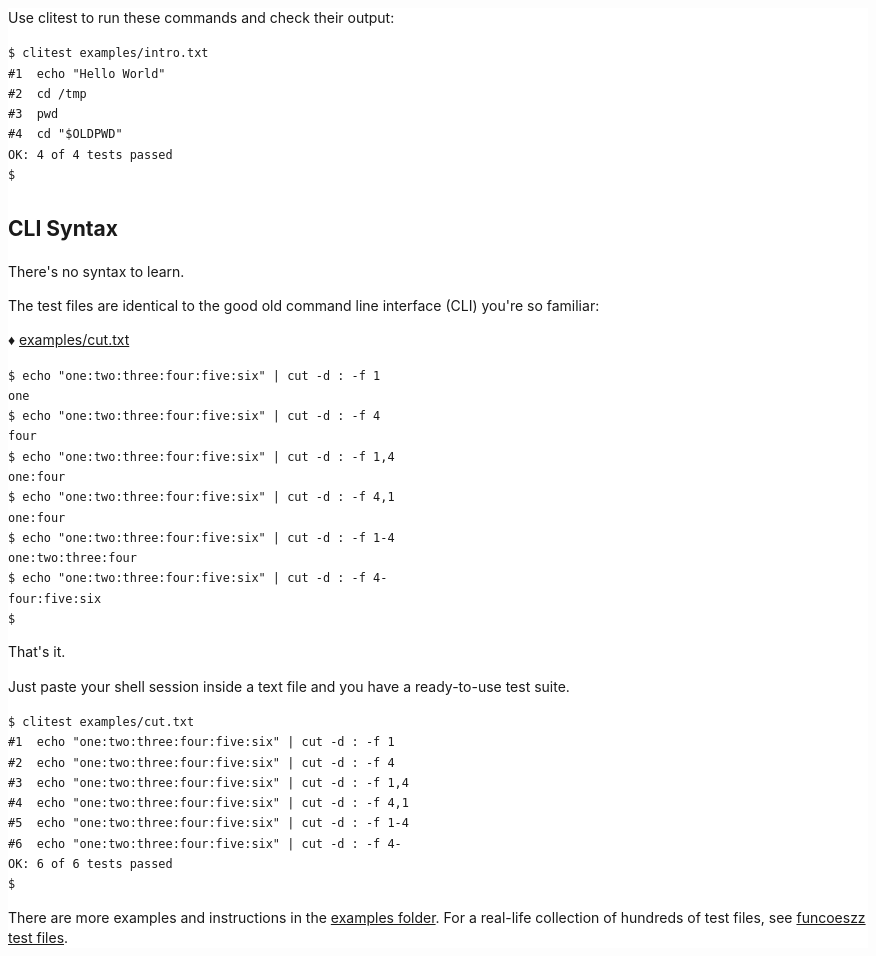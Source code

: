 Use clitest to run these commands and check their output:

```console
$ clitest examples/intro.txt
#1	echo "Hello World"
#2	cd /tmp
#3	pwd
#4	cd "$OLDPWD"
OK: 4 of 4 tests passed
$
```


## CLI Syntax

There's no syntax to learn.

The test files are identical to the good old command line interface
(CLI) you're so familiar:

♦ [examples/cut.txt][6]

```
$ echo "one:two:three:four:five:six" | cut -d : -f 1
one
$ echo "one:two:three:four:five:six" | cut -d : -f 4
four
$ echo "one:two:three:four:five:six" | cut -d : -f 1,4
one:four
$ echo "one:two:three:four:five:six" | cut -d : -f 4,1
one:four
$ echo "one:two:three:four:five:six" | cut -d : -f 1-4
one:two:three:four
$ echo "one:two:three:four:five:six" | cut -d : -f 4-
four:five:six
$
```

That's it.

Just paste your shell session inside a text file and you have a
ready-to-use test suite.

```console
$ clitest examples/cut.txt
#1	echo "one:two:three:four:five:six" | cut -d : -f 1
#2	echo "one:two:three:four:five:six" | cut -d : -f 4
#3	echo "one:two:three:four:five:six" | cut -d : -f 1,4
#4	echo "one:two:three:four:five:six" | cut -d : -f 4,1
#5	echo "one:two:three:four:five:six" | cut -d : -f 1-4
#6	echo "one:two:three:four:five:six" | cut -d : -f 4-
OK: 6 of 6 tests passed
$
```

There are more examples and instructions in the [examples folder][10].
For a real-life collection of hundreds of test files, see
[funcoeszz test files][24].


[1]: #portability
[2]: http://en.wikipedia.org/wiki/Doctest
[3]: http://docs.python.org/3/library/doctest.html
[4]: https://raw.github.com/aureliojargas/clitest/master/clitest
[5]: https://github.com/aureliojargas/clitest/blob/master/examples/intro.txt
[6]: https://github.com/aureliojargas/clitest/blob/master/examples/cut.txt
[7]: https://github.com/aureliojargas/clitest/blob/master/examples/cut.md
[8]: https://github.com/aureliojargas/clitest/blob/master/README.md
[9]: http://perldoc.perl.org/perlre.html
[10]: https://github.com/aureliojargas/clitest/tree/master/examples
[11]: https://github.com/aureliojargas/clitest/blob/master/test.md
[12]: https://github.com/aureliojargas/clitest/blob/master/test/
[13]: http://en.wikipedia.org/wiki/POSIX
[14]: https://github.com/aureliojargas/clitest/issues
[15]: http://mywiki.wooledge.org/Bashism
[16]: https://wiki.ubuntu.com/DashAsBinSh
[17]: http://www.etalabs.net/sh_tricks.html
[18]: http://code.dogmap.org/lintsh/
[19]: http://pubs.opengroup.org/onlinepubs/9699919799/utilities/contents.html
[20]: http://en.wikipedia.org/wiki/KISS_principle
[21]: http://aurelio.net/about.html
[22]: https://github.com/aureliojargas/clitest/blob/master/LICENSE.txt
[23]: https://www.gnu.org/software/bash/manual/html_node/Bash-POSIX-Mode.html
[24]: https://github.com/funcoeszz/funcoeszz/tree/master/testador
[25]: https://linux.die.net/man/1/checkbashisms
[26]: https://www.shellcheck.net/